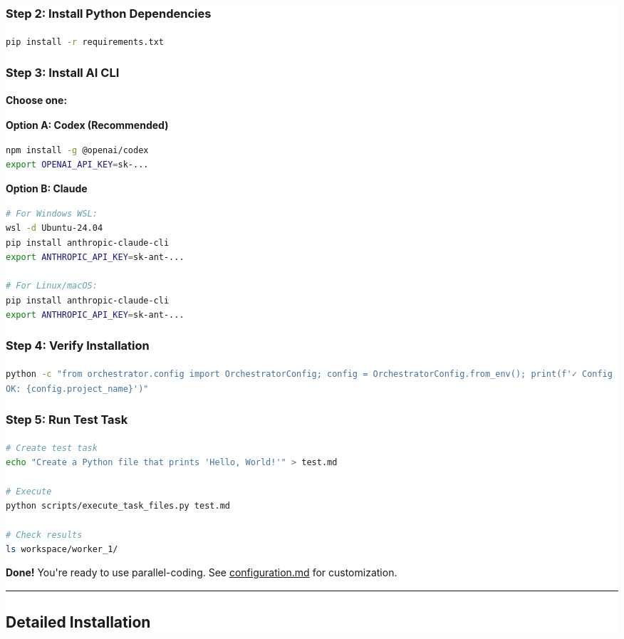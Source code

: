 ### Step 2: Install Python Dependencies

```bash
pip install -r requirements.txt
```

### Step 3: Install AI CLI

**Choose one:**

**Option A: Codex (Recommended)**
```bash
npm install -g @openai/codex
export OPENAI_API_KEY=sk-...
```

**Option B: Claude**
```bash
# For Windows WSL:
wsl -d Ubuntu-24.04
pip install anthropic-claude-cli
export ANTHROPIC_API_KEY=sk-ant-...

# For Linux/macOS:
pip install anthropic-claude-cli
export ANTHROPIC_API_KEY=sk-ant-...
```

### Step 4: Verify Installation

```bash
python -c "from orchestrator.config import OrchestratorConfig; config = OrchestratorConfig.from_env(); print(f'✓ Config OK: {config.project_name}')"
```

### Step 5: Run Test Task

```bash
# Create test task
echo "Create a Python file that prints 'Hello, World!'" > test.md

# Execute
python scripts/execute_task_files.py test.md

# Check results
ls workspace/worker_1/
```

**Done!** You're ready to use parallel-coding. See [configuration.md](configuration.md) for customization.

---

## Detailed Installation
